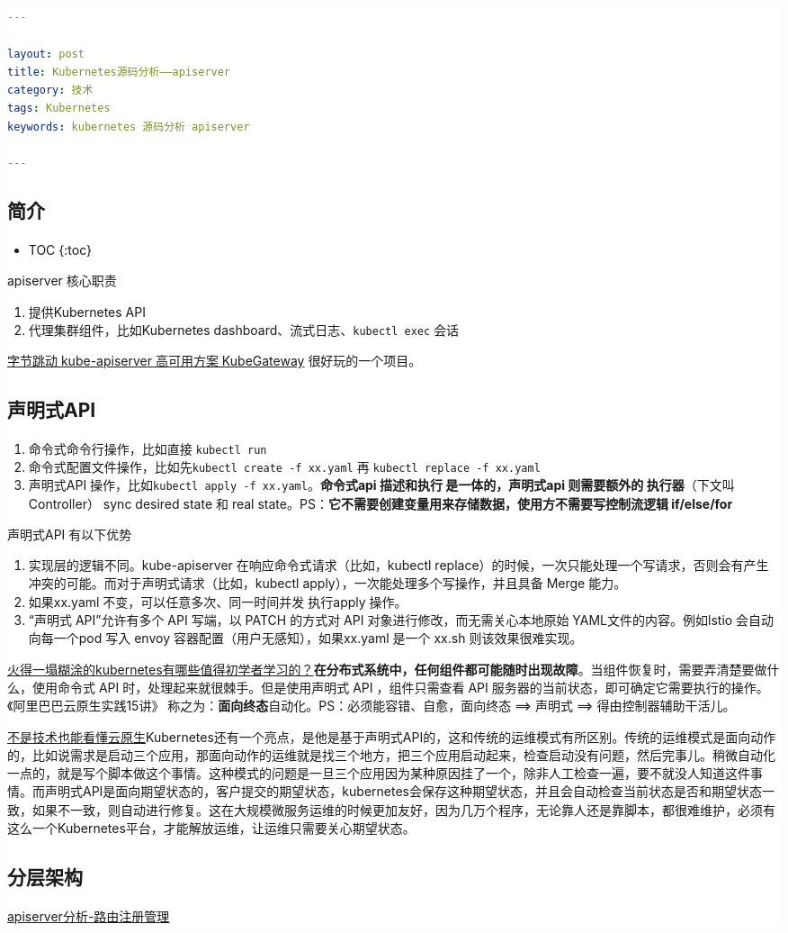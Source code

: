 ```yaml
---

layout: post
title: Kubernetes源码分析——apiserver
category: 技术
tags: Kubernetes
keywords: kubernetes 源码分析 apiserver

---
```


## 简介

* TOC
{:toc}

apiserver 核心职责
1. 提供Kubernetes API
2. 代理集群组件，比如Kubernetes dashboard、流式日志、`kubectl exec` 会话

[字节跳动 kube-apiserver 高可用方案 KubeGateway](https://mp.weixin.qq.com/s/sDxkXPmgtCknwtnwvg2EMw) 很好玩的一个项目。

## 声明式API

1. 命令式命令行操作，比如直接 `kubectl run`
2. 命令式配置文件操作，比如先`kubectl create -f xx.yaml` 再 `kubectl replace -f xx.yaml` 
3. 声明式API 操作，比如`kubectl apply -f xx.yaml`。**命令式api 描述和执行 是一体的，声明式api 则需要额外的 执行器**（下文叫Controller） sync desired state 和 real state。PS：**它不需要创建变量用来存储数据，使用方不需要写控制流逻辑 if/else/for**

声明式API 有以下优势

1. 实现层的逻辑不同。kube-apiserver 在响应命令式请求（比如，kubectl replace）的时候，一次只能处理一个写请求，否则会有产生冲突的可能。而对于声明式请求（比如，kubectl apply），一次能处理多个写操作，并且具备 Merge 能力。
2. 如果xx.yaml 不变，可以任意多次、同一时间并发 执行apply 操作。
3. “声明式 API”允许有多个 API 写端，以 PATCH 的方式对 API 对象进行修改，而无需关心本地原始 YAML文件的内容。例如lstio 会自动向每一个pod 写入 envoy 容器配置（用户无感知），如果xx.yaml 是一个 xx.sh 则该效果很难实现。

[火得一塌糊涂的kubernetes有哪些值得初学者学习的？](https://mp.weixin.qq.com/s/iI5vpK5bVkKmdbf9sbAGWw)**在分布式系统中，任何组件都可能随时出现故障**。当组件恢复时，需要弄清楚要做什么，使用命令式 API 时，处理起来就很棘手。但是使用声明式 API ，组件只需查看 API 服务器的当前状态，即可确定它需要执行的操作。《阿里巴巴云原生实践15讲》 称之为：**面向终态**自动化。PS：必须能容错、自愈，面向终态 ==> 声明式 ==> 得由控制器辅助干活儿。 

[不是技术也能看懂云原生](https://mp.weixin.qq.com/s/csY8T02Ck8bnE3vVcZxVjQ)Kubernetes还有一个亮点，是他是基于声明式API的，这和传统的运维模式有所区别。传统的运维模式是面向动作的，比如说需求是启动三个应用，那面向动作的运维就是找三个地方，把三个应用启动起来，检查启动没有问题，然后完事儿。稍微自动化一点的，就是写个脚本做这个事情。这种模式的问题是一旦三个应用因为某种原因挂了一个，除非人工检查一遍，要不就没人知道这件事情。而声明式API是面向期望状态的，客户提交的期望状态，kubernetes会保存这种期望状态，并且会自动检查当前状态是否和期望状态一致，如果不一致，则自动进行修复。这在大规模微服务运维的时候更加友好，因为几万个程序，无论靠人还是靠脚本，都很难维护，必须有这么一个Kubernetes平台，才能解放运维，让运维只需要关心期望状态。

## 分层架构

[apiserver分析-路由注册管理](https://mp.weixin.qq.com/s/pto9_I5PWDWw1S0lklVrlQ)
